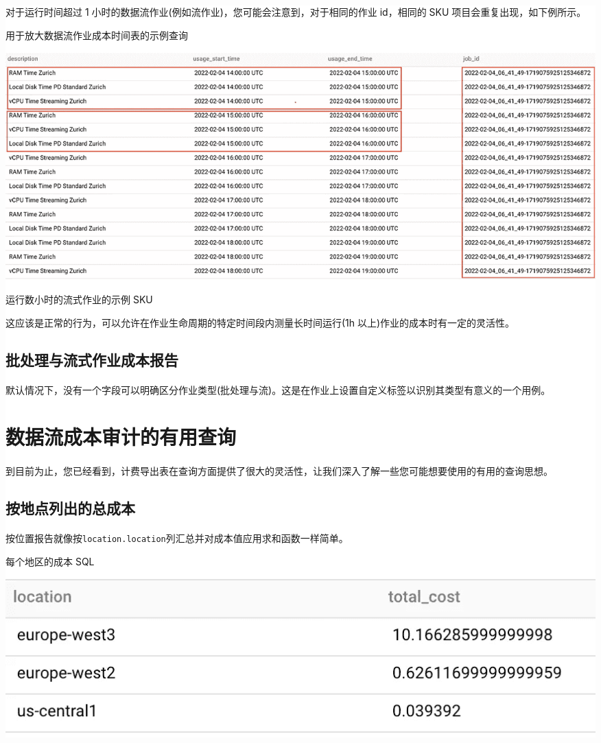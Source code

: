 对于运行时间超过 1 小时的数据流作业(例如流作业)，您可能会注意到，对于相同的作业 id，相同的 SKU 项目会重复出现，如下例所示。

用于放大数据流作业成本时间表的示例查询

![](img/a9c7d11c98b888b6723228e93f478fc5.png)

运行数小时的流式作业的示例 SKU

这应该是正常的行为，可以允许在作业生命周期的特定时间段内测量长时间运行(1h 以上)作业的成本时有一定的灵活性。

## 批处理与流式作业成本报告

默认情况下，没有一个字段可以明确区分作业类型(批处理与流)。这是在作业上设置自定义标签以识别其类型有意义的一个用例。

# 数据流成本审计的有用查询

到目前为止，您已经看到，计费导出表在查询方面提供了很大的灵活性，让我们深入了解一些您可能想要使用的有用的查询思想。

## 按地点列出的总成本

按位置报告就像按`location.location`列汇总并对成本值应用求和函数一样简单。

每个地区的成本 SQL

![](img/91b30c0abe4b853153f59f7997aad51f.png)
